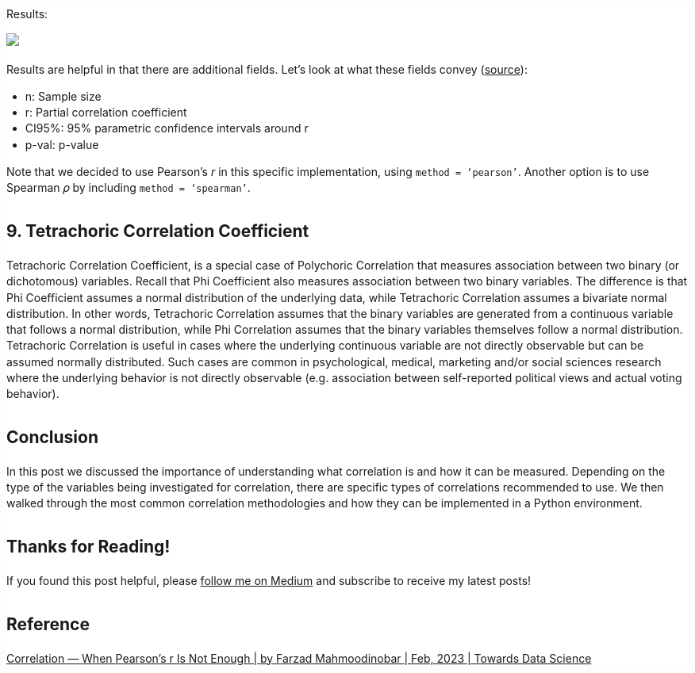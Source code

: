 Results:

![](https://miro.medium.com/max/700/1*jv_BUKBIHmMWAkwIKG8kYQ.png)

Results are helpful in that there are additional fields. Let’s look at what these fields convey ([source](https://pingouin-stats.org/build/html/generated/pingouin.partial_corr.html#pingouin.partial_corr)):

- n: Sample size
- r: Partial correlation coefficient
- CI95%: 95% parametric confidence intervals around r
- p-val: p-value

Note that we decided to use Pearson’s _r_ in this specific implementation, using `method = ‘pearson’`. Another option is to use Spearman 𝜌 by including `method = ‘spearman’`.

## 9\. Tetrachoric Correlation Coefficient

Tetrachoric Correlation Coefficient, is a special case of Polychoric Correlation that measures association between two binary (or dichotomous) variables. Recall that Phi Coefficient also measures association between two binary variables. The difference is that Phi Coefficient assumes a normal distribution of the underlying data, while Tetrachoric Correlation assumes a bivariate normal distribution. In other words, Tetrachoric Correlation assumes that the binary variables are generated from a continuous variable that follows a normal distribution, while Phi Correlation assumes that the binary variables themselves follow a normal distribution. Tetrachoric Correlation is useful in cases where the underlying continuous variable are not directly observable but can be assumed normally distributed. Such cases are common in psychological, medical, marketing and/or social sciences research where the underlying behavior is not directly observable (e.g. association between self-reported political views and actual voting behavior).

## Conclusion

In this post we discussed the importance of understanding what correlation is and how it can be measured. Depending on the type of the variables being investigated for correlation, there are specific types of correlations recommended to use. We then walked through the most common correlation methodologies and how they can be implemented in a Python environment.

## Thanks for Reading!

If you found this post helpful, please [follow me on Medium](https://towardsdatascience.com/@fmnobar) and subscribe to receive my latest posts!

## Reference

[Correlation — When Pearson’s r Is Not Enough | by Farzad Mahmoodinobar | Feb, 2023 | Towards Data Science](https://towardsdatascience.com/correlation-when-pearsons-r-is-not-enough-aded72308635)